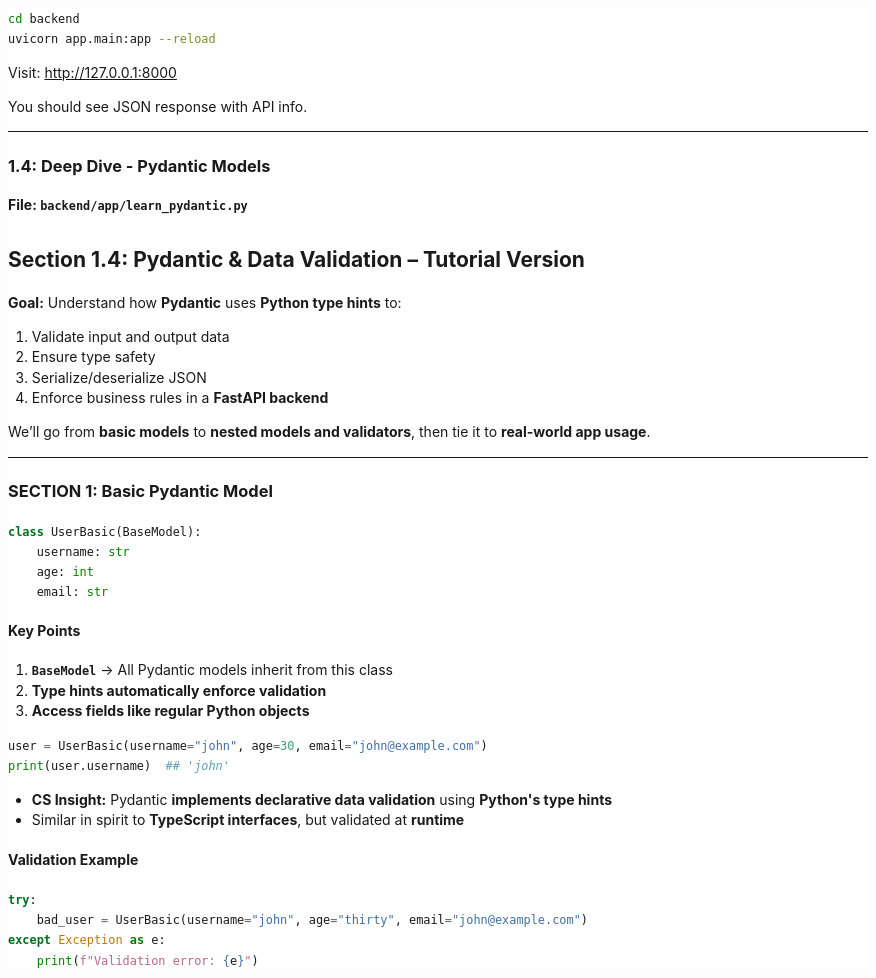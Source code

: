 ```bash
cd backend
uvicorn app.main:app --reload
```

Visit: http://127.0.0.1:8000

You should see JSON response with API info.

---

### 1.4: Deep Dive - Pydantic Models

**File: `backend/app/learn_pydantic.py`**

## **Section 1.4: Pydantic & Data Validation – Tutorial Version**

**Goal:**
Understand how **Pydantic** uses **Python type hints** to:

1. Validate input and output data
2. Ensure type safety
3. Serialize/deserialize JSON
4. Enforce business rules in a **FastAPI backend**

We’ll go from **basic models** to **nested models and validators**, then tie it to **real-world app usage**.

---

### **SECTION 1: Basic Pydantic Model**

```python
class UserBasic(BaseModel):
    username: str
    age: int
    email: str
```

#### **Key Points**

1. **`BaseModel`** → All Pydantic models inherit from this class
2. **Type hints automatically enforce validation**
3. **Access fields like regular Python objects**

```python
user = UserBasic(username="john", age=30, email="john@example.com")
print(user.username)  ## 'john'
```

- **CS Insight:** Pydantic **implements declarative data validation** using **Python's type hints**
- Similar in spirit to **TypeScript interfaces**, but validated at **runtime**

#### **Validation Example**

```python
try:
    bad_user = UserBasic(username="john", age="thirty", email="john@example.com")
except Exception as e:
    print(f"Validation error: {e}")
```
